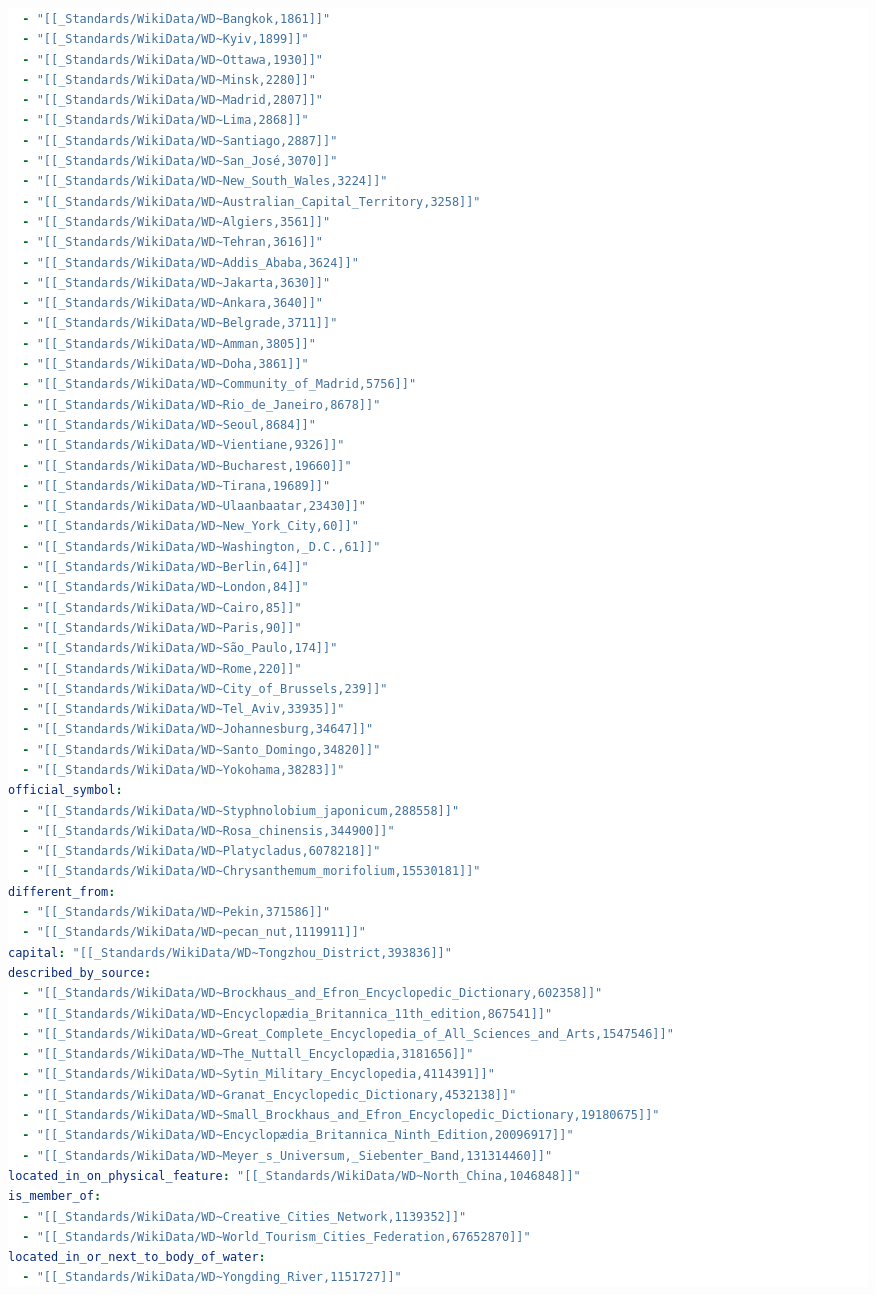 ```yaml
  - "[[_Standards/WikiData/WD~Bangkok,1861]]"
  - "[[_Standards/WikiData/WD~Kyiv,1899]]"
  - "[[_Standards/WikiData/WD~Ottawa,1930]]"
  - "[[_Standards/WikiData/WD~Minsk,2280]]"
  - "[[_Standards/WikiData/WD~Madrid,2807]]"
  - "[[_Standards/WikiData/WD~Lima,2868]]"
  - "[[_Standards/WikiData/WD~Santiago,2887]]"
  - "[[_Standards/WikiData/WD~San_José,3070]]"
  - "[[_Standards/WikiData/WD~New_South_Wales,3224]]"
  - "[[_Standards/WikiData/WD~Australian_Capital_Territory,3258]]"
  - "[[_Standards/WikiData/WD~Algiers,3561]]"
  - "[[_Standards/WikiData/WD~Tehran,3616]]"
  - "[[_Standards/WikiData/WD~Addis_Ababa,3624]]"
  - "[[_Standards/WikiData/WD~Jakarta,3630]]"
  - "[[_Standards/WikiData/WD~Ankara,3640]]"
  - "[[_Standards/WikiData/WD~Belgrade,3711]]"
  - "[[_Standards/WikiData/WD~Amman,3805]]"
  - "[[_Standards/WikiData/WD~Doha,3861]]"
  - "[[_Standards/WikiData/WD~Community_of_Madrid,5756]]"
  - "[[_Standards/WikiData/WD~Rio_de_Janeiro,8678]]"
  - "[[_Standards/WikiData/WD~Seoul,8684]]"
  - "[[_Standards/WikiData/WD~Vientiane,9326]]"
  - "[[_Standards/WikiData/WD~Bucharest,19660]]"
  - "[[_Standards/WikiData/WD~Tirana,19689]]"
  - "[[_Standards/WikiData/WD~Ulaanbaatar,23430]]"
  - "[[_Standards/WikiData/WD~New_York_City,60]]"
  - "[[_Standards/WikiData/WD~Washington,_D.C.,61]]"
  - "[[_Standards/WikiData/WD~Berlin,64]]"
  - "[[_Standards/WikiData/WD~London,84]]"
  - "[[_Standards/WikiData/WD~Cairo,85]]"
  - "[[_Standards/WikiData/WD~Paris,90]]"
  - "[[_Standards/WikiData/WD~São_Paulo,174]]"
  - "[[_Standards/WikiData/WD~Rome,220]]"
  - "[[_Standards/WikiData/WD~City_of_Brussels,239]]"
  - "[[_Standards/WikiData/WD~Tel_Aviv,33935]]"
  - "[[_Standards/WikiData/WD~Johannesburg,34647]]"
  - "[[_Standards/WikiData/WD~Santo_Domingo,34820]]"
  - "[[_Standards/WikiData/WD~Yokohama,38283]]"
official_symbol:
  - "[[_Standards/WikiData/WD~Styphnolobium_japonicum,288558]]"
  - "[[_Standards/WikiData/WD~Rosa_chinensis,344900]]"
  - "[[_Standards/WikiData/WD~Platycladus,6078218]]"
  - "[[_Standards/WikiData/WD~Chrysanthemum_morifolium,15530181]]"
different_from:
  - "[[_Standards/WikiData/WD~Pekin,371586]]"
  - "[[_Standards/WikiData/WD~pecan_nut,1119911]]"
capital: "[[_Standards/WikiData/WD~Tongzhou_District,393836]]"
described_by_source:
  - "[[_Standards/WikiData/WD~Brockhaus_and_Efron_Encyclopedic_Dictionary,602358]]"
  - "[[_Standards/WikiData/WD~Encyclopædia_Britannica_11th_edition,867541]]"
  - "[[_Standards/WikiData/WD~Great_Complete_Encyclopedia_of_All_Sciences_and_Arts,1547546]]"
  - "[[_Standards/WikiData/WD~The_Nuttall_Encyclopædia,3181656]]"
  - "[[_Standards/WikiData/WD~Sytin_Military_Encyclopedia,4114391]]"
  - "[[_Standards/WikiData/WD~Granat_Encyclopedic_Dictionary,4532138]]"
  - "[[_Standards/WikiData/WD~Small_Brockhaus_and_Efron_Encyclopedic_Dictionary,19180675]]"
  - "[[_Standards/WikiData/WD~Encyclopædia_Britannica_Ninth_Edition,20096917]]"
  - "[[_Standards/WikiData/WD~Meyer_s_Universum,_Siebenter_Band,131314460]]"
located_in_on_physical_feature: "[[_Standards/WikiData/WD~North_China,1046848]]"
is_member_of:
  - "[[_Standards/WikiData/WD~Creative_Cities_Network,1139352]]"
  - "[[_Standards/WikiData/WD~World_Tourism_Cities_Federation,67652870]]"
located_in_or_next_to_body_of_water:
  - "[[_Standards/WikiData/WD~Yongding_River,1151727]]"
```